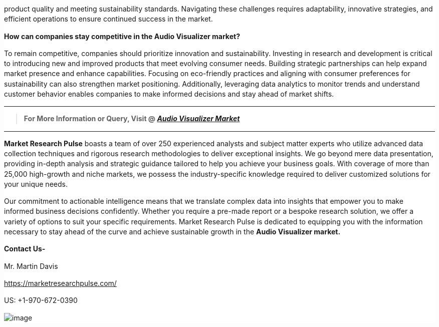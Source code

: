 product quality and meeting sustainability standards. Navigating these challenges requires adaptability, innovative strategies, and efficient operations to ensure continued success in the market.</p><p><strong>How can companies stay competitive in the Audio Visualizer market?</strong></p><p>To remain competitive, companies should prioritize innovation and sustainability. Investing in research and development is critical to introducing new and improved products that meet evolving consumer needs. Building strategic partnerships can help expand market presence and enhance capabilities. Focusing on eco-friendly practices and aligning with consumer preferences for sustainability can also strengthen market positioning. Additionally, leveraging data analytics to monitor trends and understand customer behavior enables companies to make informed decisions and stay ahead of market shifts.</p><hr /><blockquote><p><strong>For More Information or Query, Visit @&nbsp;<em><a href="https://marketresearchpulse.com/report/77762/audio-visualizer-market?utm_source=Linkedin&utm_medium=052">Audio Visualizer Market</a></em></strong></p></blockquote><hr /><p><strong>Market Research Pulse</strong> boasts a team of over 250 experienced analysts and subject matter experts who utilize advanced data collection techniques and rigorous research methodologies to deliver exceptional insights. We go beyond mere data presentation, providing in-depth analysis and strategic guidance tailored to help you achieve your business goals. With coverage of more than 25,000 high-growth and niche markets, we possess the industry-specific knowledge required to deliver customized solutions for your unique needs.</p><p>Our commitment to actionable intelligence means that we translate complex data into insights that empower you to make informed business decisions confidently. Whether you require a pre-made report or a bespoke research solution, we offer a variety of options to suit your specific requirements. Market Research Pulse is dedicated to equipping you with the information necessary to stay ahead of the curve and achieve sustainable growth in the <strong>Audio Visualizer market.</strong></p><p><strong>Contact Us-</strong></p><p>Mr. Martin Davis</p><p>https://marketresearchpulse.com/</p><p>US: +1-970-672-0390</p>
![image](https://github.com/user-attachments/assets/fe4c9cec-2607-415e-a9d6-6dd35d6aa600)
